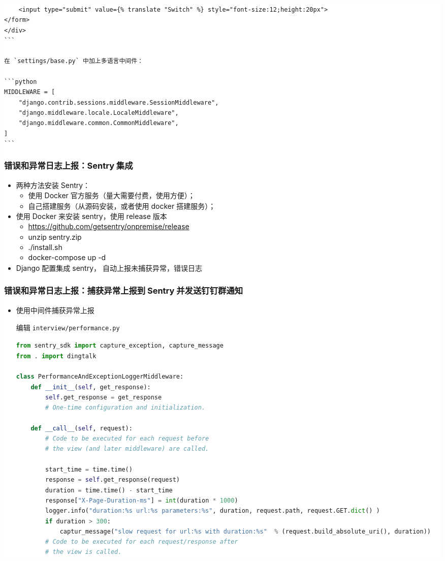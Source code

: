         <input type="submit" value={% translate "Switch" %} style="font-size:12;height:20px">
    </form>
    </div>
    ```

    在 `settings/base.py` 中加上多语言中间件：

    ```python
    MIDDLEWARE = [
        "django.contrib.sessions.middleware.SessionMiddleware",
        "django.middleware.locale.LocaleMiddleware",
        "django.middleware.common.CommonMiddleware",
    ]
    ```

### 错误和异常日志上报：Sentry 集成

- 两种方法安装 Sentry：
  - 使用 Docker 官方服务（量大需要付费，使用方便）；
  - 自己搭建服务（从源码安装，或者使用 docker 搭建服务）；
- 使用 Docker 来安装 sentry，使用 release 版本
  - <https://github.com/getsentry/onpremise/release>
  - unzip sentry.zip
  - ./install.sh
  - docker-compose up -d
- Django 配置集成 sentry， 自动上报未捕获异常，错误日志

### 错误和异常日志上报：捕获异常上报到 Sentry 并发送钉钉群通知

- 使用中间件捕获异常上报

    编辑 `interview/performance.py`

    ```python
    from sentry_sdk import capture_exception, capture_message
    from . import dingtalk

    class PerformanceAndExceptionLoggerMiddleware:
        def __init__(self, get_response):
            self.get_response = get_response
            # One-time configuration and initialization.

        def __call__(self, request):
            # Code to be executed for each request before
            # the view (and later middleware) are called.

            start_time = time.time()
            response = self.get_response(request)
            duration = time.time() - start_time
            response["X-Page-Duration-ms"] = int(duration * 1000)
            logger.info("duration:%s url:%s parameters:%s", duration, request.path, request.GET.dict() )
            if duration > 300:
                captur_message("slow request for url:%s with duration:%s"  % (request.build_absolute_uri(), duration))
            # Code to be executed for each request/response after
            # the view is called.
